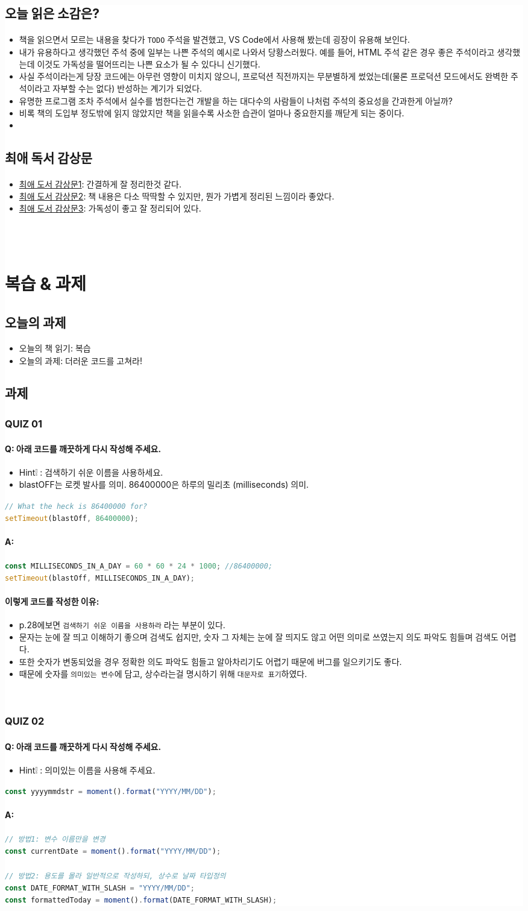 ## 오늘 읽은 소감은?
- 책을 읽으면서 모르는 내용을 찾다가 `TODO` 주석을 발견했고, VS Code에서 사용해 봤는데 굉장이 유용해 보인다.
- 내가 유용하다고 생각했던 주석 중에 일부는 나쁜 주석의 예시로 나와서 당황스러웠다. 예를 들어, HTML 주석 같은 경우 좋은 주석이라고 생각했는데 이것도 가독성을 떨어뜨리는 나쁜 요소가 될 수 있다니 신기했다.
- 사실 주석이라는게 당장 코드에는 아무런 영향이 미치지 않으니, 프로덕션 직전까지는 무분별하게 썼었는데(물론 프로덕션 모드에서도 완벽한 주석이라고 자부할 수는 없다) 반성하는 계기가 되었다.
- 유명한 프로그램 조차 주석에서 실수를 범한다는건 개발을 하는 대다수의 사람들이 나처럼 주석의 중요성을 간과한게 아닐까?
- 비록 책의 도입부 정도밖에 읽지 않았지만 책을 읽을수록 사소한 습관이 얼마나 중요한지를 깨닫게 되는 중이다.
- 
## 최애 독서 감상문
- [최애 도서 감상문1](https://hushkmj.tistory.com/136): 간결하게 잘 정리한것 같다.
- [최애 도서 감상문2](https://blog.naver.com/kwakky1): 책 내용은 다소 딱딱할 수 있지만, 뭔가 가볍게 정리된 느낌이라 좋았다.
- [최애 도서 감상문3](https://velog.io/@seulpace/clean-code-01): 가독성이 좋고 잘 정리되어 있다.
<br/>
<br/>

# 복습 & 과제
## 오늘의 과제
- 오늘의 책 읽기: 복습
- 오늘의 과제: 더러운 코드를 고쳐라!

## 과제
### QUIZ 01
#### Q: 아래 코드를 깨끗하게 다시 작성해 주세요.
- Hint❕ : 검색하기 쉬운 이름을 사용하세요.
- blastOFF는 로켓 발사를 의미. 86400000은 하루의 밀리초 (milliseconds) 의미.
```js
// What the heck is 86400000 for?
setTimeout(blastOff, 86400000);
```
#### A:
```js
const MILLISECONDS_IN_A_DAY = 60 * 60 * 24 * 1000; //86400000;
setTimeout(blastOff, MILLISECONDS_IN_A_DAY);
```

#### 이렇게 코드를 작성한 이유: 
- p.28에보면 `검색하기 쉬운 이름을 사용하라` 라는 부분이 있다.
- 문자는 눈에 잘 띄고 이해하기 좋으며 검색도 쉽지만, 숫자 그 자체는 눈에 잘 띄지도 않고 어떤 의미로 쓰였는지 의도 파악도 힘들며 검색도 어렵다. 
- 또한 숫자가 변동되었을 경우 정확한 의도 파악도 힘들고 알아차리기도 어렵기 때문에 버그를 일으키기도 좋다.
- 때문에 숫자를 `의미있는 변수`에 담고, 상수라는걸 명시하기 위해 `대문자로 표기`하였다.
<br/>

### QUIZ 02
#### Q: 아래 코드를 깨끗하게 다시 작성해 주세요.
- Hint❕ : 의미있는 이름을 사용해 주세요.
```js
const yyyymmdstr = moment().format("YYYY/MM/DD");
```
#### A:
```js
// 방법1: 변수 이름만을 변경
const currentDate = moment().format("YYYY/MM/DD");

// 방법2: 용도를 몰라 일반적으로 작성하되, 상수로 날짜 타입정의 
const DATE_FORMAT_WITH_SLASH = "YYYY/MM/DD";
const formattedToday = moment().format(DATE_FORMAT_WITH_SLASH);
```